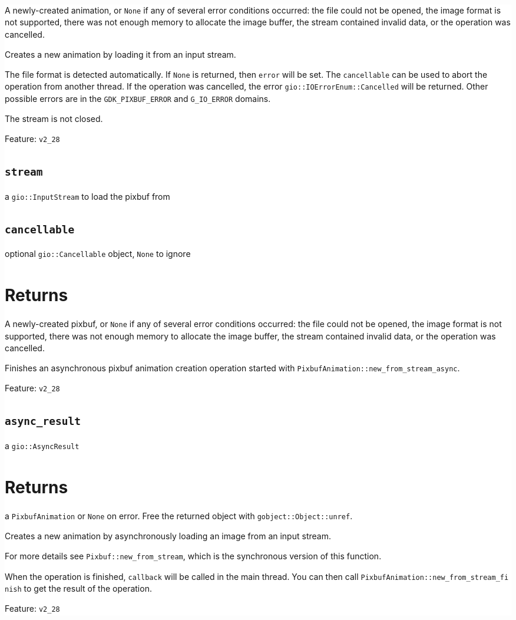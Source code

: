 A newly-created animation, or `None` if any of several error
conditions occurred: the file could not be opened, the image format is
not supported, there was not enough memory to allocate the image buffer,
the stream contained invalid data, or the operation was cancelled.

Creates a new animation by loading it from an input stream.

The file format is detected automatically. If `None` is returned, then
`error` will be set. The `cancellable` can be used to abort the operation
from another thread. If the operation was cancelled, the error
`gio::IOErrorEnum::Cancelled` will be returned. Other possible errors are in
the `GDK_PIXBUF_ERROR` and `G_IO_ERROR` domains.

The stream is not closed.

Feature: `v2_28`

## `stream`
a `gio::InputStream` to load the pixbuf from
## `cancellable`
optional `gio::Cancellable` object, `None` to ignore

# Returns

A newly-created pixbuf, or `None` if any of several error
conditions occurred: the file could not be opened, the image format is
not supported, there was not enough memory to allocate the image buffer,
the stream contained invalid data, or the operation was cancelled.

Finishes an asynchronous pixbuf animation creation operation started with
`PixbufAnimation::new_from_stream_async`.

Feature: `v2_28`

## `async_result`
a `gio::AsyncResult`

# Returns

a `PixbufAnimation` or `None` on error. Free the returned
object with `gobject::Object::unref`.

Creates a new animation by asynchronously loading an image from an input stream.

For more details see `Pixbuf::new_from_stream`, which is the synchronous
version of this function.

When the operation is finished, `callback` will be called in the main thread.
You can then call `PixbufAnimation::new_from_stream_finish` to get the
result of the operation.

Feature: `v2_28`
